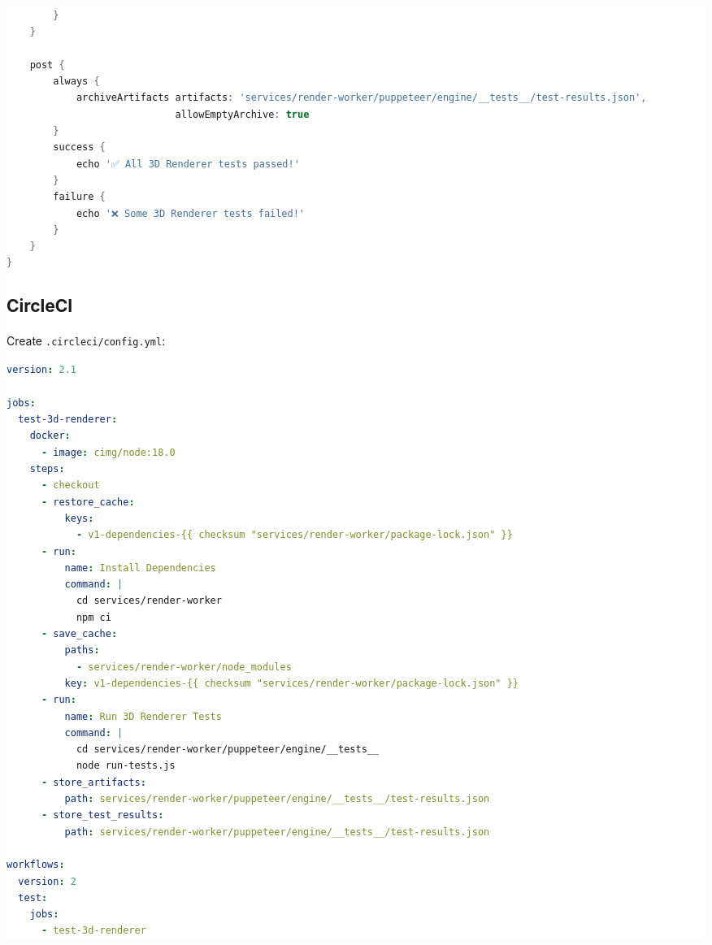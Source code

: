 ```groovy
        }
    }

    post {
        always {
            archiveArtifacts artifacts: 'services/render-worker/puppeteer/engine/__tests__/test-results.json',
                             allowEmptyArchive: true
        }
        success {
            echo '✅ All 3D Renderer tests passed!'
        }
        failure {
            echo '❌ Some 3D Renderer tests failed!'
        }
    }
}
```

## CircleCI

Create `.circleci/config.yml`:

```yaml
version: 2.1

jobs:
  test-3d-renderer:
    docker:
      - image: cimg/node:18.0
    steps:
      - checkout
      - restore_cache:
          keys:
            - v1-dependencies-{{ checksum "services/render-worker/package-lock.json" }}
      - run:
          name: Install Dependencies
          command: |
            cd services/render-worker
            npm ci
      - save_cache:
          paths:
            - services/render-worker/node_modules
          key: v1-dependencies-{{ checksum "services/render-worker/package-lock.json" }}
      - run:
          name: Run 3D Renderer Tests
          command: |
            cd services/render-worker/puppeteer/engine/__tests__
            node run-tests.js
      - store_artifacts:
          path: services/render-worker/puppeteer/engine/__tests__/test-results.json
      - store_test_results:
          path: services/render-worker/puppeteer/engine/__tests__/test-results.json

workflows:
  version: 2
  test:
    jobs:
      - test-3d-renderer
```
